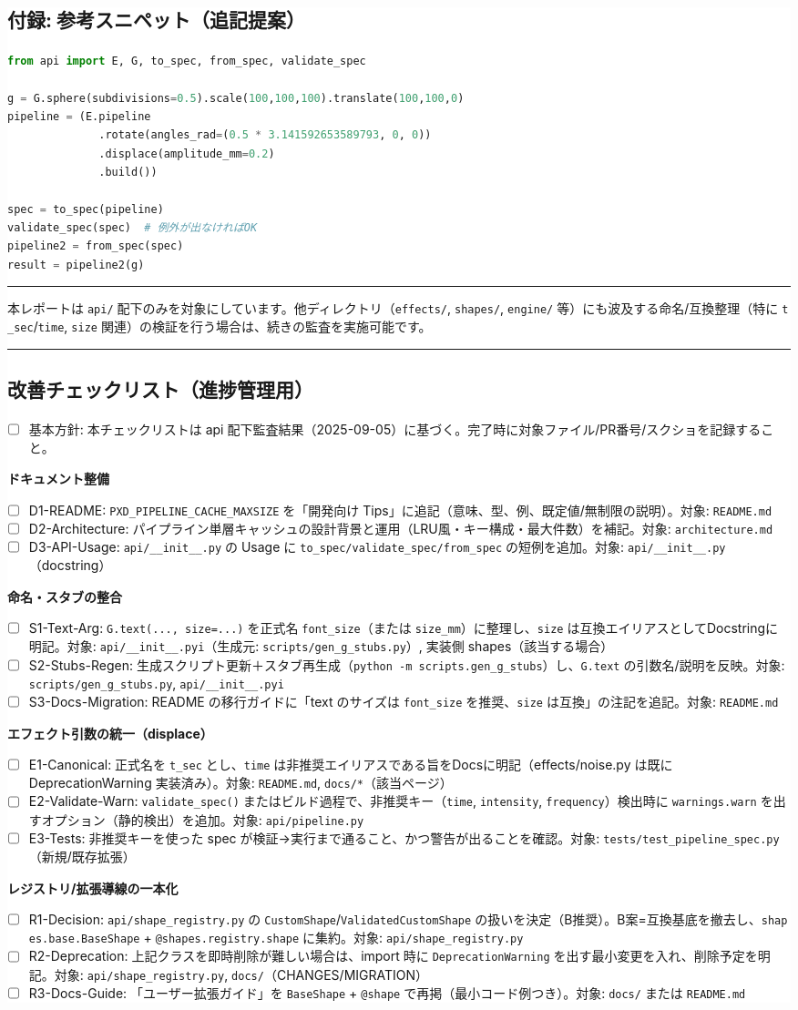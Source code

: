 
## 付録: 参考スニペット（追記提案）

```python
from api import E, G, to_spec, from_spec, validate_spec

g = G.sphere(subdivisions=0.5).scale(100,100,100).translate(100,100,0)
pipeline = (E.pipeline
              .rotate(angles_rad=(0.5 * 3.141592653589793, 0, 0))
              .displace(amplitude_mm=0.2)
              .build())

spec = to_spec(pipeline)
validate_spec(spec)  # 例外が出なければOK
pipeline2 = from_spec(spec)
result = pipeline2(g)
```

---

本レポートは `api/` 配下のみを対象にしています。他ディレクトリ（`effects/`, `shapes/`, `engine/` 等）にも波及する命名/互換整理（特に `t_sec`/`time`, `size` 関連）の検証を行う場合は、続きの監査を実施可能です。

---

## 改善チェックリスト（進捗管理用）

- [ ] 基本方針: 本チェックリストは api 配下監査結果（2025-09-05）に基づく。完了時に対象ファイル/PR番号/スクショを記録すること。

**ドキュメント整備**

- [ ] D1-README: `PXD_PIPELINE_CACHE_MAXSIZE` を「開発向け Tips」に追記（意味、型、例、既定値/無制限の説明）。対象: `README.md`
- [ ] D2-Architecture: パイプライン単層キャッシュの設計背景と運用（LRU風・キー構成・最大件数）を補記。対象: `architecture.md`
- [ ] D3-API-Usage: `api/__init__.py` の Usage に `to_spec/validate_spec/from_spec` の短例を追加。対象: `api/__init__.py`（docstring）

**命名・スタブの整合**

- [ ] S1-Text-Arg: `G.text(..., size=...)` を正式名 `font_size`（または `size_mm`）に整理し、`size` は互換エイリアスとしてDocstringに明記。対象: `api/__init__.pyi`（生成元: `scripts/gen_g_stubs.py`）, 実装側 shapes（該当する場合）
- [ ] S2-Stubs-Regen: 生成スクリプト更新＋スタブ再生成（`python -m scripts.gen_g_stubs`）し、`G.text` の引数名/説明を反映。対象: `scripts/gen_g_stubs.py`, `api/__init__.pyi`
- [ ] S3-Docs-Migration: README の移行ガイドに「text のサイズは `font_size` を推奨、`size` は互換」の注記を追記。対象: `README.md`

**エフェクト引数の統一（displace）**

- [ ] E1-Canonical: 正式名を `t_sec` とし、`time` は非推奨エイリアスである旨をDocsに明記（effects/noise.py は既に DeprecationWarning 実装済み）。対象: `README.md`, `docs/*`（該当ページ）
- [ ] E2-Validate-Warn: `validate_spec()` またはビルド過程で、非推奨キー（`time`, `intensity`, `frequency`）検出時に `warnings.warn` を出すオプション（静的検出）を追加。対象: `api/pipeline.py`
- [ ] E3-Tests: 非推奨キーを使った spec が検証→実行まで通ること、かつ警告が出ることを確認。対象: `tests/test_pipeline_spec.py`（新規/既存拡張）

**レジストリ/拡張導線の一本化**

- [ ] R1-Decision: `api/shape_registry.py` の `CustomShape`/`ValidatedCustomShape` の扱いを決定（B推奨）。B案=互換基底を撤去し、`shapes.base.BaseShape` + `@shapes.registry.shape` に集約。対象: `api/shape_registry.py`
- [ ] R2-Deprecation: 上記クラスを即時削除が難しい場合は、import 時に `DeprecationWarning` を出す最小変更を入れ、削除予定を明記。対象: `api/shape_registry.py`, `docs/`（CHANGES/MIGRATION）
- [ ] R3-Docs-Guide: 「ユーザー拡張ガイド」を `BaseShape` + `@shape` で再掲（最小コード例つき）。対象: `docs/` または `README.md`
